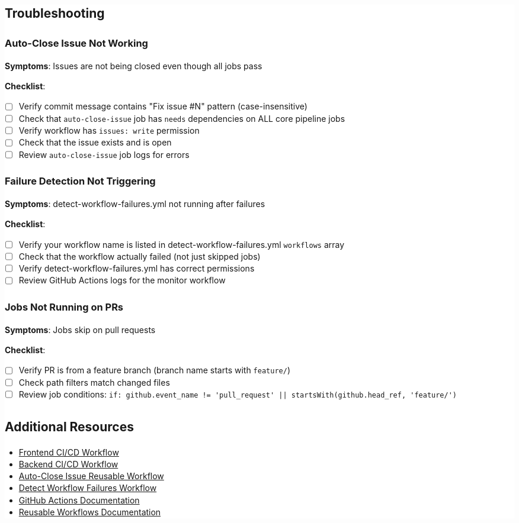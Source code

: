 ## Troubleshooting

### Auto-Close Issue Not Working

**Symptoms**: Issues are not being closed even though all jobs pass

**Checklist**:
- [ ] Verify commit message contains "Fix issue #N" pattern (case-insensitive)
- [ ] Check that `auto-close-issue` job has `needs` dependencies on ALL core pipeline jobs
- [ ] Verify workflow has `issues: write` permission
- [ ] Check that the issue exists and is open
- [ ] Review `auto-close-issue` job logs for errors

### Failure Detection Not Triggering

**Symptoms**: detect-workflow-failures.yml not running after failures

**Checklist**:
- [ ] Verify your workflow name is listed in detect-workflow-failures.yml `workflows` array
- [ ] Check that the workflow actually failed (not just skipped jobs)
- [ ] Verify detect-workflow-failures.yml has correct permissions
- [ ] Review GitHub Actions logs for the monitor workflow

### Jobs Not Running on PRs

**Symptoms**: Jobs skip on pull requests

**Checklist**:
- [ ] Verify PR is from a feature branch (branch name starts with `feature/`)
- [ ] Check path filters match changed files
- [ ] Review job conditions: `if: github.event_name != 'pull_request' || startsWith(github.head_ref, 'feature/')`

## Additional Resources

- [Frontend CI/CD Workflow](.github/workflows/frontend-ci.yml)
- [Backend CI/CD Workflow](.github/workflows/backend-ci.yml)
- [Auto-Close Issue Reusable Workflow](.github/workflows/auto-close-issue.yml)
- [Detect Workflow Failures Workflow](.github/workflows/detect-workflow-failures.yml)
- [GitHub Actions Documentation](https://docs.github.com/en/actions)
- [Reusable Workflows Documentation](https://docs.github.com/en/actions/using-workflows/reusing-workflows)
